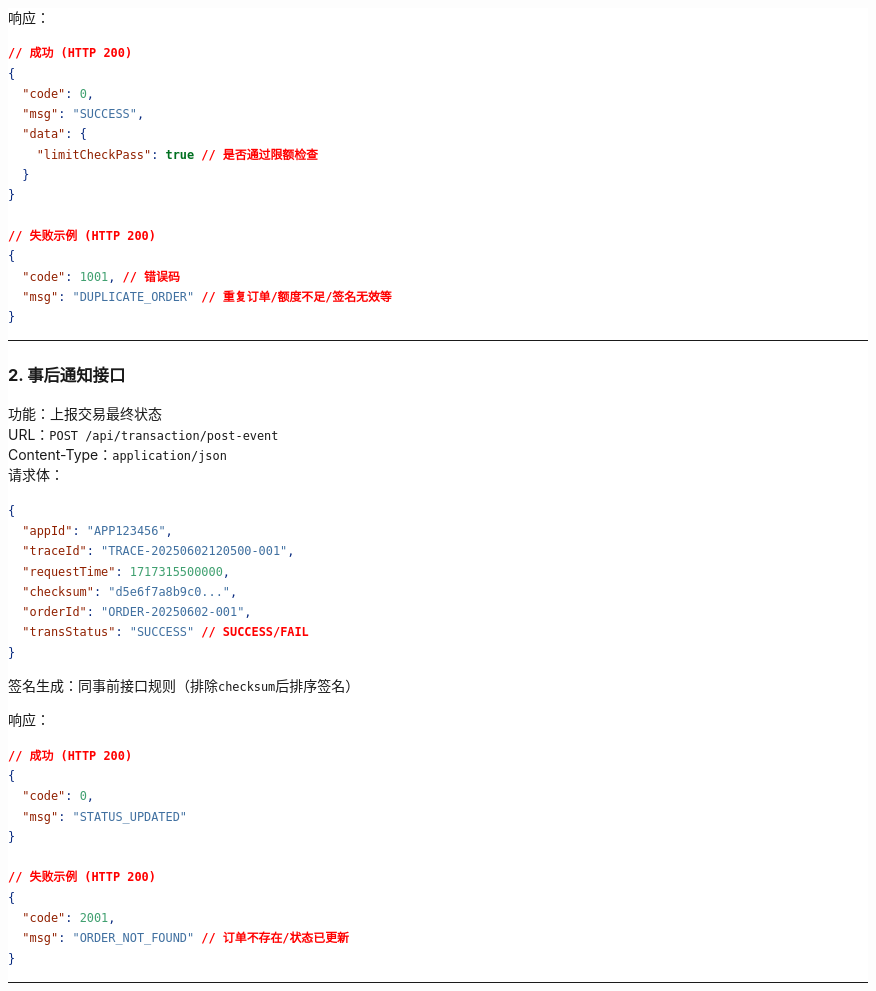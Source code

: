 响应：  
```json
// 成功 (HTTP 200)
{
  "code": 0,
  "msg": "SUCCESS",
  "data": {
    "limitCheckPass": true // 是否通过限额检查
  }
}

// 失败示例 (HTTP 200)
{
  "code": 1001, // 错误码
  "msg": "DUPLICATE_ORDER" // 重复订单/额度不足/签名无效等
}
```

---

### 2. 事后通知接口
功能：上报交易最终状态  
URL：`POST /api/transaction/post-event`  
Content-Type：`application/json`  
请求体：
```json
{
  "appId": "APP123456",
  "traceId": "TRACE-20250602120500-001",
  "requestTime": 1717315500000,
  "checksum": "d5e6f7a8b9c0...", 
  "orderId": "ORDER-20250602-001",
  "transStatus": "SUCCESS" // SUCCESS/FAIL
}
```

签名生成：同事前接口规则（排除`checksum`后排序签名）  

响应：
```json
// 成功 (HTTP 200)
{
  "code": 0,
  "msg": "STATUS_UPDATED"
}

// 失败示例 (HTTP 200)
{
  "code": 2001,
  "msg": "ORDER_NOT_FOUND" // 订单不存在/状态已更新
}
```

---
